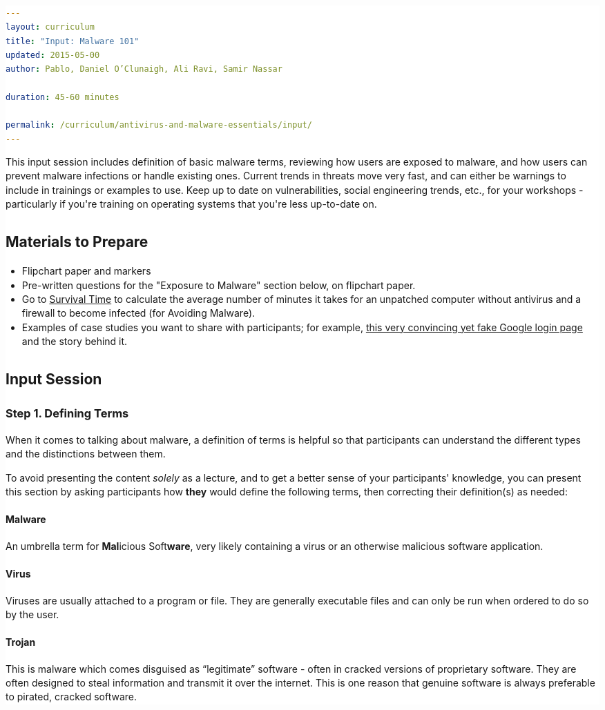 ```yaml
---
layout: curriculum
title: "Input: Malware 101"
updated: 2015-05-00
author: Pablo, Daniel O’Clunaigh, Ali Ravi, Samir Nassar

duration: 45-60 minutes

permalink: /curriculum/antivirus-and-malware-essentials/input/
---
```


This input session includes definition of basic malware terms, reviewing how users are exposed to malware, and how users can prevent malware infections or handle existing ones. Current trends in threats move very fast, and can either be warnings to include in trainings or examples to use. Keep up to date on vulnerabilities, social engineering trends, etc., for your workshops - particularly if you're training on operating systems that you're less up-to-date on.

## Materials to Prepare ##

- Flipchart paper and markers
- Pre-written questions for the "Exposure to Malware" section below, on flipchart paper.
- Go to [Survival Time](https://isc.sans.edu/survivaltime.html) to calculate the average number of minutes it takes for an unpatched computer without antivirus and a firewall to become infected (for Avoiding Malware).
- Examples of case studies you want to share with participants; for example, [this very convincing yet fake Google login page](http://gizmodo.com/beware-of-this-dangerously-convincing-google-docs-phish-1546278702) and the story behind it.

## Input Session ##

### Step 1. Defining Terms ###
When it comes to talking about malware, a definition of terms is helpful so that participants can understand the different types and the distinctions between them.

To avoid presenting the content *solely* as a lecture, and to get a better sense of your participants' knowledge, you can present this section by asking participants how **they** would define the following terms, then correcting their definition(s) as needed:

#### Malware ####
An umbrella term for **Mal**icious Soft**ware**, very likely containing a virus or an otherwise malicious software application.

#### Virus ####
Viruses are usually attached to a program or file. They are generally executable files and can only be run when ordered to do so by the user.

#### Trojan ####
This is malware which comes disguised as “legitimate” software - often in cracked versions of proprietary software. They are often designed to steal information and transmit it over the internet. This is one reason that genuine software is always preferable to pirated, cracked software.
